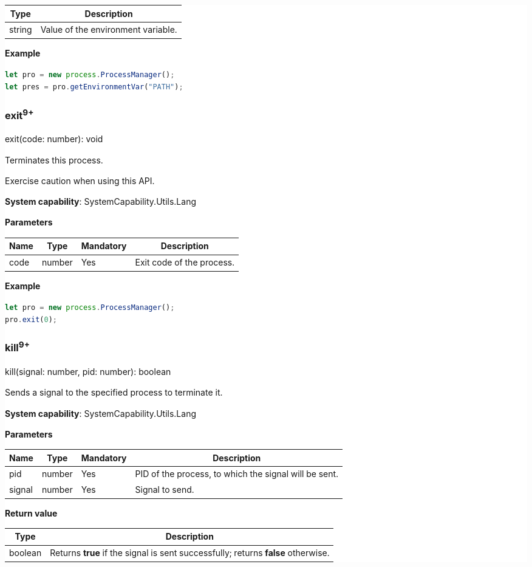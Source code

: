 | Type| Description|
| -------- | -------- |
| string | Value of the environment variable.|

**Example**

```js
let pro = new process.ProcessManager();
let pres = pro.getEnvironmentVar("PATH");
```


### exit<sup>9+</sup>

exit(code: number): void

Terminates this process.

Exercise caution when using this API.

**System capability**: SystemCapability.Utils.Lang

**Parameters**

| Name| Type| Mandatory| Description|
| -------- | -------- | -------- | -------- |
| code | number | Yes| Exit code of the process.|

**Example**

```js
let pro = new process.ProcessManager();
pro.exit(0);
```


### kill<sup>9+</sup>

kill(signal: number, pid: number): boolean

Sends a signal to the specified process to terminate it.

**System capability**: SystemCapability.Utils.Lang

**Parameters**

| Name| Type| Mandatory| Description|
| -------- | -------- | -------- | -------- |
| pid | number | Yes| PID of the process, to which the signal will be sent.|
| signal | number | Yes| Signal to send.|

**Return value**

| Type| Description|
| -------- | -------- |
| boolean | Returns **true** if the signal is sent successfully; returns **false** otherwise.|

